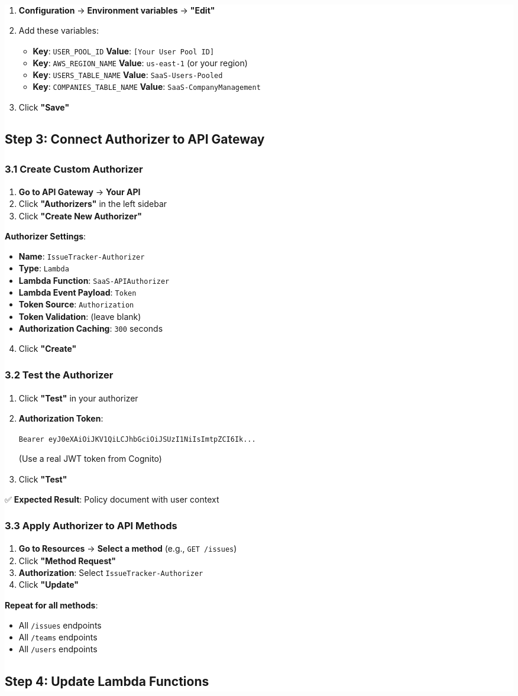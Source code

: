 1. **Configuration** → **Environment variables** → **"Edit"**
2. Add these variables:
   - **Key**: `USER_POOL_ID` **Value**: `[Your User Pool ID]`
   - **Key**: `AWS_REGION_NAME` **Value**: `us-east-1` (or your region)
   - **Key**: `USERS_TABLE_NAME` **Value**: `SaaS-Users-Pooled`
   - **Key**: `COMPANIES_TABLE_NAME` **Value**: `SaaS-CompanyManagement`

3. Click **"Save"**

## Step 3: Connect Authorizer to API Gateway

### 3.1 Create Custom Authorizer

1. **Go to API Gateway** → **Your API**
2. Click **"Authorizers"** in the left sidebar
3. Click **"Create New Authorizer"**

**Authorizer Settings**:
- **Name**: `IssueTracker-Authorizer`
- **Type**: `Lambda`
- **Lambda Function**: `SaaS-APIAuthorizer`
- **Lambda Event Payload**: `Token`
- **Token Source**: `Authorization`
- **Token Validation**: (leave blank)
- **Authorization Caching**: `300` seconds

4. Click **"Create"**

### 3.2 Test the Authorizer

1. Click **"Test"** in your authorizer
2. **Authorization Token**: 
   ```
   Bearer eyJ0eXAiOiJKV1QiLCJhbGciOiJSUzI1NiIsImtpZCI6Ik...
   ```
   (Use a real JWT token from Cognito)

3. Click **"Test"**

✅ **Expected Result**: Policy document with user context

### 3.3 Apply Authorizer to API Methods

1. **Go to Resources** → **Select a method** (e.g., `GET /issues`)
2. Click **"Method Request"**
3. **Authorization**: Select `IssueTracker-Authorizer`
4. Click **"Update"**

**Repeat for all methods**:
- All `/issues` endpoints
- All `/teams` endpoints  
- All `/users` endpoints

## Step 4: Update Lambda Functions

